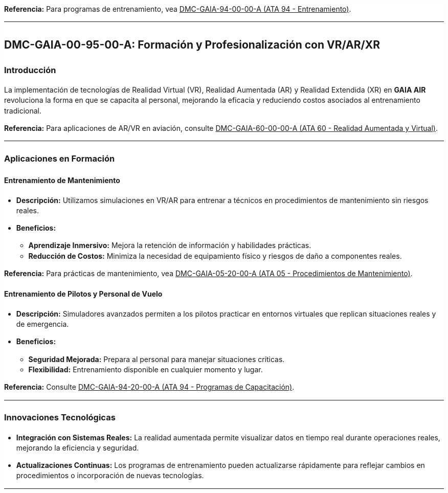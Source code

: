 **Referencia:** Para programas de entrenamiento, vea [DMC-GAIA-94-00-00-A (ATA 94 - Entrenamiento)](#dmc-gaia-94-00-00-a-introducción-general).

---

## DMC-GAIA-00-95-00-A: Formación y Profesionalización con VR/AR/XR

### Introducción

La implementación de tecnologías de Realidad Virtual (VR), Realidad Aumentada (AR) y Realidad Extendida (XR) en **GAIA AIR** revoluciona la forma en que se capacita al personal, mejorando la eficacia y reduciendo costos asociados al entrenamiento tradicional.

**Referencia:** Para aplicaciones de AR/VR en aviación, consulte [DMC-GAIA-60-00-00-A (ATA 60 - Realidad Aumentada y Virtual)](#dmc-gaia-60-00-00-a-introducción-general).

---

### Aplicaciones en Formación

#### Entrenamiento de Mantenimiento

- **Descripción:** Utilizamos simulaciones en VR/AR para entrenar a técnicos en procedimientos de mantenimiento sin riesgos reales.

- **Beneficios:**
  - **Aprendizaje Inmersivo:** Mejora la retención de información y habilidades prácticas.
  - **Reducción de Costos:** Minimiza la necesidad de equipamiento físico y riesgos de daño a componentes reales.

**Referencia:** Para prácticas de mantenimiento, vea [DMC-GAIA-05-20-00-A (ATA 05 - Procedimientos de Mantenimiento)](#dmc-gaia-05-20-00-a-procedimientos-de-mantenimiento).

#### Entrenamiento de Pilotos y Personal de Vuelo

- **Descripción:** Simuladores avanzados permiten a los pilotos practicar en entornos virtuales que replican situaciones reales y de emergencia.

- **Beneficios:**
  - **Seguridad Mejorada:** Prepara al personal para manejar situaciones críticas.
  - **Flexibilidad:** Entrenamiento disponible en cualquier momento y lugar.

**Referencia:** Consulte [DMC-GAIA-94-20-00-A (ATA 94 - Programas de Capacitación)](#dmc-gaia-94-20-00-a-programas-de-capacitación).

---

### Innovaciones Tecnológicas

- **Integración con Sistemas Reales:** La realidad aumentada permite visualizar datos en tiempo real durante operaciones reales, mejorando la eficiencia y seguridad.

- **Actualizaciones Continuas:** Los programas de entrenamiento pueden actualizarse rápidamente para reflejar cambios en procedimientos o incorporación de nuevas tecnologías.

---